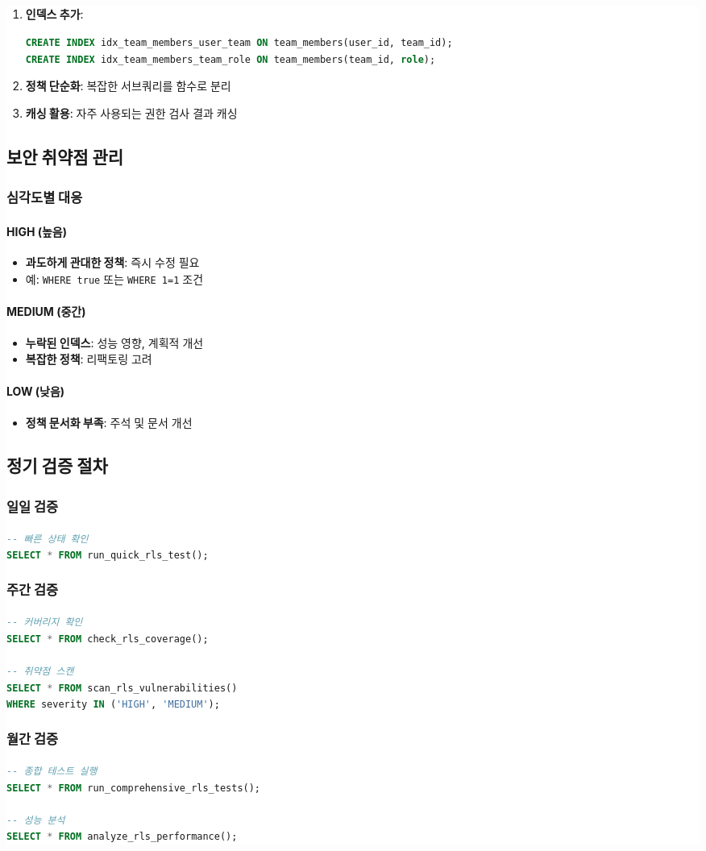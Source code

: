 1. **인덱스 추가**:
   ```sql
   CREATE INDEX idx_team_members_user_team ON team_members(user_id, team_id);
   CREATE INDEX idx_team_members_team_role ON team_members(team_id, role);
   ```

2. **정책 단순화**: 복잡한 서브쿼리를 함수로 분리
3. **캐싱 활용**: 자주 사용되는 권한 검사 결과 캐싱

## 보안 취약점 관리

### 심각도별 대응

#### HIGH (높음)
- **과도하게 관대한 정책**: 즉시 수정 필요
- 예: `WHERE true` 또는 `WHERE 1=1` 조건

#### MEDIUM (중간)
- **누락된 인덱스**: 성능 영향, 계획적 개선
- **복잡한 정책**: 리팩토링 고려

#### LOW (낮음)
- **정책 문서화 부족**: 주석 및 문서 개선

## 정기 검증 절차

### 일일 검증
```sql
-- 빠른 상태 확인
SELECT * FROM run_quick_rls_test();
```

### 주간 검증
```sql
-- 커버리지 확인
SELECT * FROM check_rls_coverage();

-- 취약점 스캔
SELECT * FROM scan_rls_vulnerabilities() 
WHERE severity IN ('HIGH', 'MEDIUM');
```

### 월간 검증
```sql
-- 종합 테스트 실행
SELECT * FROM run_comprehensive_rls_tests();

-- 성능 분석
SELECT * FROM analyze_rls_performance();
```
